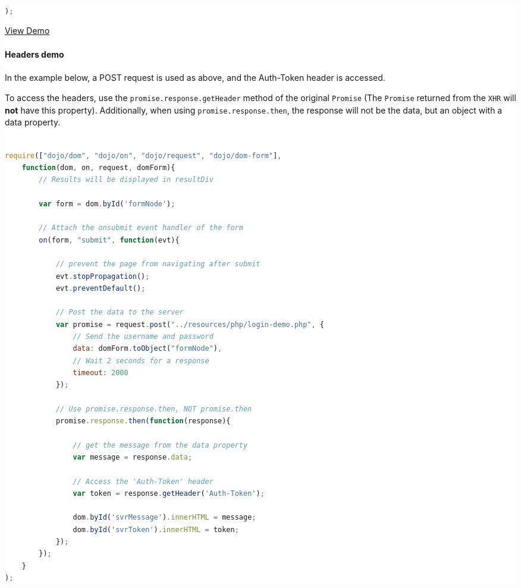 ```js
);

```

[View Demo](demo/dojo-request-xhr-post.php)

#### Headers demo

In the example below, a POST request is used as above, and the Auth-Token header is accessed.

To access the headers, use the `promise.response.getHeader` method of the
original `Promise` (The `Promise` returned from the `XHR` will
**not** have this property).
Additionally, when using `promise.response.then`, the response will not be the data,
but an object with a data property.

```js

require(["dojo/dom", "dojo/on", "dojo/request", "dojo/dom-form"],
	function(dom, on, request, domForm){
		// Results will be displayed in resultDiv

		var form = dom.byId('formNode');

		// Attach the onsubmit event handler of the form
		on(form, "submit", function(evt){

			// prevent the page from navigating after submit
			evt.stopPropagation();
			evt.preventDefault();

			// Post the data to the server
			var promise = request.post("../resources/php/login-demo.php", {
				// Send the username and password
				data: domForm.toObject("formNode"),
				// Wait 2 seconds for a response
				timeout: 2000
			});

			// Use promise.response.then, NOT promise.then
			promise.response.then(function(response){

				// get the message from the data property
				var message = response.data;

				// Access the 'Auth-Token' header
				var token = response.getHeader('Auth-Token');

				dom.byId('svrMessage').innerHTML = message;
				dom.byId('svrToken').innerHTML = token;
			});
		});
	}
);

```
